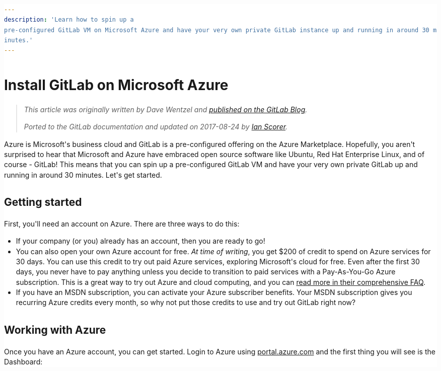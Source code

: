 ```yaml
---
description: 'Learn how to spin up a 
pre-configured GitLab VM on Microsoft Azure and have your very own private GitLab instance up and running in around 30 minutes.'
---
```


# Install GitLab on Microsoft Azure

> _This article was originally written by Dave Wentzel and [published on the GitLab Blog][Original-Blog-Post]._
>
> _Ported to the GitLab documentation and updated on 2017-08-24 by [Ian Scorer](https://gitlab.com/iscorer)._

Azure is Microsoft's business cloud and GitLab is a pre-configured offering on the Azure Marketplace. 
Hopefully, you aren't surprised to hear that Microsoft and Azure have embraced open source software 
like Ubuntu, Red Hat Enterprise Linux, and of course - GitLab! This means that you can spin up a 
pre-configured GitLab VM and have your very own private GitLab up and running in around 30 minutes. 
Let's get started.

## Getting started

First, you'll need an account on Azure. There are three ways to do this:

- If your company (or you) already has an account, then you are ready to go!
- You can also open your own Azure account for free. _At time of writing_, you get $200 
of credit to spend on Azure services for 30 days. You can use this credit to try out paid Azure 
services, exploring Microsoft's cloud for free. Even after the first 30 days, you never have to pay
anything unless you decide to transition to paid services with a Pay-As-You-Go Azure subscription. 
This is a great way to try out Azure and cloud computing, and you can 
[read more in their comprehensive FAQ][Azure-Free-Account-FAQ].
- If you have an MSDN subscription, you can activate your Azure subscriber benefits. Your MSDN 
subscription gives you recurring Azure credits every month, so why not put those credits to use and 
try out GitLab right now?

## Working with Azure

Once you have an Azure account, you can get started. Login to Azure using 
[portal.azure.com](https://portal.azure.com) and the first thing you will see is the Dashboard:


[Original-Blog-Post]: https://about.gitlab.com/2016/07/13/how-to-setup-a-gitlab-instance-on-microsoft-azure/ "How to Setup a GitLab Instance on Microsoft Azure"
[GitLab-Docs]: https://docs.gitlab.com/ce/README.html "GitLab Documentation"
[GitLab-Technical-Articles]: https://docs.gitlab.com/ce/articles/index.html "GitLab Technical Articles"
[GitLab-Docs-SSH]: https://docs.gitlab.com/ce/ssh/README.html "GitLab Documentation: SSH"
[CE]: https://about.gitlab.com/features/
[EE]: https://about.gitlab.com/features/#ee-starter
[Azure-Troubleshoot-Linux-VM]: https://docs.microsoft.com/en-us/azure/virtual-machines/linux/troubleshoot-app-connection "Troubleshoot application connectivity issues on a Linux virtual machine in Azure"
[Azure-IP-Address-Types]: https://docs.microsoft.com/en-us/azure/virtual-network/virtual-network-ip-addresses-overview-arm "IP address types and allocation methods in Azure"
[Azure-How-To-Open-Ports]: https://docs.microsoft.com/en-us/azure/virtual-machines/windows/nsg-quickstart-portal "How to open ports to a virtual machine with the Azure portal"
[Azure-Troubleshoot-SSH-Connection]: https://docs.microsoft.com/en-us/azure/virtual-machines/linux/troubleshoot-ssh-connection "Troubleshoot SSH connections to an Azure Linux VM"
[Azure]: https://azure.microsoft.com/en-us/
[Azure-Free-Account-FAQ]: https://azure.microsoft.com/en-us/free/free-account-faq/
[Azure-Marketplace]: https://azure.microsoft.com/en-us/marketplace/
[Azure-Portal]: https://portal.azure.com
[Azure-Pricing-Calculator]: https://azure.microsoft.com/en-us/pricing/calculator/
[Azure-Properly-Shutdown-VM]: https://buildazure.com/2017/03/16/properly-shutdown-azure-vm-to-save-money/ "Properly Shutdown an Azure VM to Save Money"
[SSH]: https://en.wikipedia.org/wiki/Secure_Shell
[PuTTY]: http://www.putty.org/
[Using-SSH-In-Putty]: https://mediatemple.net/community/products/dv/204404604/using-ssh-in-putty-